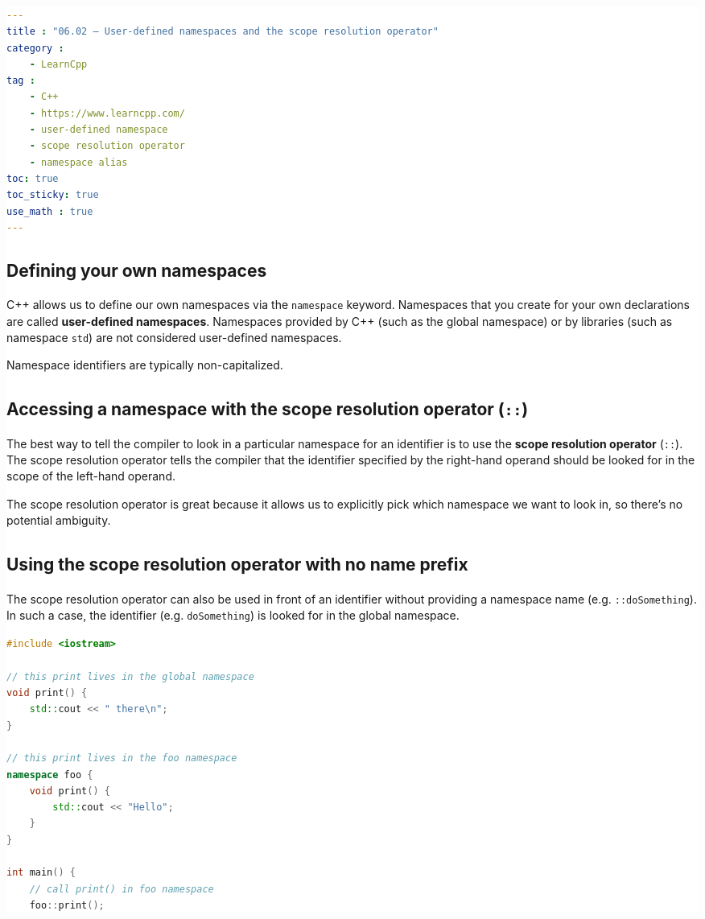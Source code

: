```yaml
---
title : "06.02 — User-defined namespaces and the scope resolution operator"
category :
    - LearnCpp
tag : 
    - C++
    - https://www.learncpp.com/
    - user-defined namespace
    - scope resolution operator
    - namespace alias
toc: true  
toc_sticky: true 
use_math : true
---
```




## Defining your own namespaces

C++ allows us to define our own namespaces via the `namespace` keyword. Namespaces that you create for your own declarations are called **user-defined namespaces**. Namespaces provided by C++ (such as the global namespace) or by libraries (such as namespace `std`) are not considered user-defined namespaces.

Namespace identifiers are typically non-capitalized.


## Accessing a namespace with the scope resolution operator (`::`)

The best way to tell the compiler to look in a particular namespace for an identifier is to use the **scope resolution operator** (`::`). The scope resolution operator tells the compiler that the identifier specified by the right-hand operand should be looked for in the scope of the left-hand operand.

The scope resolution operator is great because it allows us to explicitly pick which namespace we want to look in, so there’s no potential ambiguity.


## Using the scope resolution operator with no name prefix

The scope resolution operator can also be used in front of an identifier without providing a namespace name (e.g. `::doSomething`). In such a case, the identifier (e.g. `doSomething`) is looked for in the global namespace.

```c++
#include <iostream>

// this print lives in the global namespace 
void print() {      
    std::cout << " there\n";
}

// this print lives in the foo namespace
namespace foo {
    void print() { 
        std::cout << "Hello";
    }
}

int main() {
    // call print() in foo namespace
	foo::print();   

```